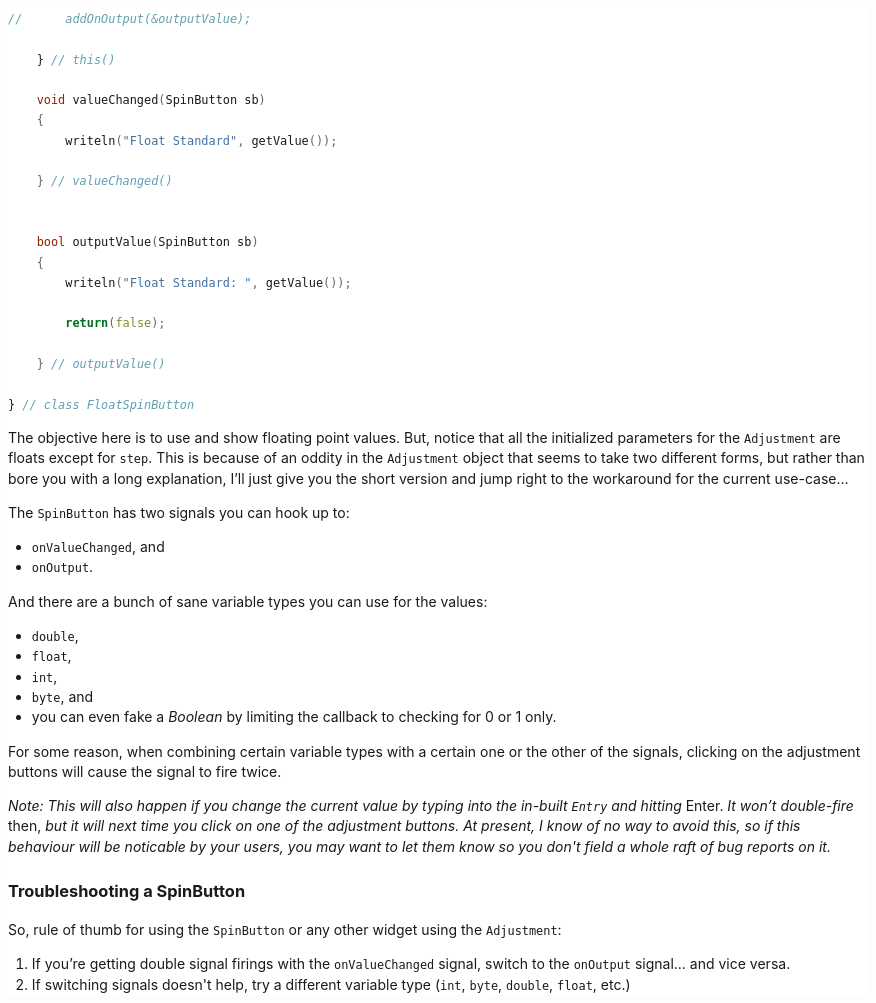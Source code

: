 ```d
//		addOnOutput(&outputValue);
		
	} // this()

	void valueChanged(SpinButton sb)
	{
		writeln("Float Standard", getValue());
		
	} // valueChanged()

	
	bool outputValue(SpinButton sb)
	{
		writeln("Float Standard: ", getValue());
		
		return(false);
		
	} // outputValue()
	
} // class FloatSpinButton
```

The objective here is to use and show floating point values. But, notice that all the initialized parameters for the `Adjustment` are floats except for `step`. This is because of an oddity in the `Adjustment` object that seems to take two different forms, but rather than bore you with a long explanation, I’ll just give you the short version and jump right to the workaround for the current use-case…

The `SpinButton` has two signals you can hook up to:

- `onValueChanged`, and
- `onOutput`.

And there are a bunch of sane variable types you can use for the values:

- `double`,
- `float`,
- `int`,
- `byte`, and
- you can even fake a *Boolean* by limiting the callback to checking for 0 or 1 only.

For some reason, when combining certain variable types with a certain one or the other of the signals, clicking on the adjustment buttons will cause the signal to fire twice.

*Note: This will also happen if you change the current value by typing into the in-built `Entry` and hitting* Enter. *It won’t double-fire* then, *but it will next time you click on one of the adjustment buttons. At present, I know of no way to avoid this, so if this behaviour will be noticable by your users, you may want to let them know so you don't field a whole raft of bug reports on it.*

### Troubleshooting a SpinButton

So, rule of thumb for using the `SpinButton` or any other widget using the `Adjustment`:

1. If you’re getting double signal firings with the `onValueChanged` signal, switch to the `onOutput` signal… and vice versa.
2. If switching signals doesn't help, try a different variable type (`int`, `byte`, `double`, `float`, etc.)
